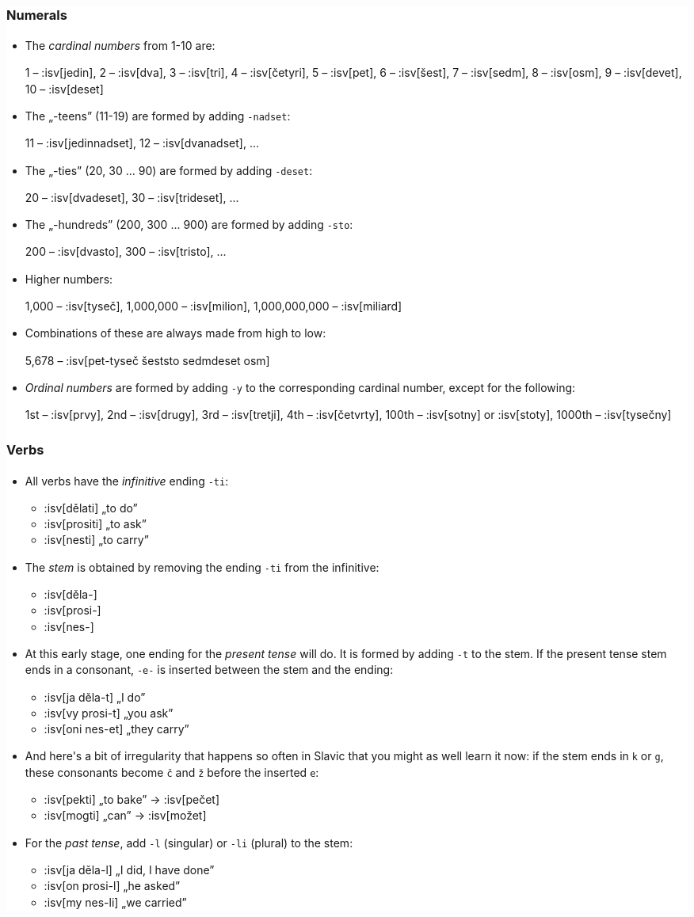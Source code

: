 ### Numerals

- The _cardinal numbers_ from 1-10 are:

  1 – :isv[jedin], 2 – :isv[dva], 3 – :isv[tri], 4 – :isv[četyri], 5 – :isv[pet], 6 – :isv[šest], 7 – :isv[sedm], 8 – :isv[osm], 9 – :isv[devet], 10 – :isv[deset]

- The „-teens” (11-19) are formed by adding `-nadset`:

  11 – :isv[jedinnadset], 12 – :isv[dvanadset], ...

- The „-ties” (20, 30 ... 90) are formed by adding `-deset`:

  20 – :isv[dvadeset], 30 – :isv[trideset], ...

- The „-hundreds” (200, 300 ... 900) are formed by adding `-sto`:

  200 – :isv[dvasto], 300 – :isv[tristo], ...

- Higher numbers:

  1,000 – :isv[tyseč], 1,000,000 – :isv[milion], 1,000,000,000 – :isv[miliard]

- Combinations of these are always made from high to low:

  5,678 – :isv[pet-tyseč šeststo sedmdeset osm]

- _Ordinal numbers_ are formed by adding `-y` to the corresponding cardinal number, except for the following:

  1st – :isv[prvy], 2nd – :isv[drugy], 3rd – :isv[tretji], 4th – :isv[četvrty], 100th – :isv[sotny] or :isv[stoty], 1000th – :isv[tysečny]

### Verbs

- All verbs have the _infinitive_ ending `-ti`:
  - :isv[dělati] „to do”
  - :isv[prositi] „to ask”
  - :isv[nesti] „to carry”

- The _stem_ is obtained by removing the ending `-ti` from the infinitive:
  - :isv[děla-]
  - :isv[prosi-]
  - :isv[nes-]

- At this early stage, one ending for the _present tense_ will do. It is formed by adding `-t` to the stem. If the present tense stem ends in a consonant, `-e-` is inserted between the stem and the ending:
  - :isv[ja děla-t] „I do”
  - :isv[vy prosi-t] „you ask”
  - :isv[oni nes-et] „they carry”

- And here's a bit of irregularity that happens so often in Slavic that you might as well learn it now: if the stem ends in `k` or `g`, these consonants become `č` and `ž` before the inserted `e`:
  - :isv[pekti] „to bake” → :isv[pečet]
  - :isv[mogti] „can” → :isv[možet]

- For the _past tense_, add `-l` (singular) or `-li` (plural) to the stem:
  - :isv[ja děla-l] „I did, I have done”
  - :isv[on prosi-l] „he asked”
  - :isv[my nes-li] „we carried”


[1]: https://interslavic-dictionary.com